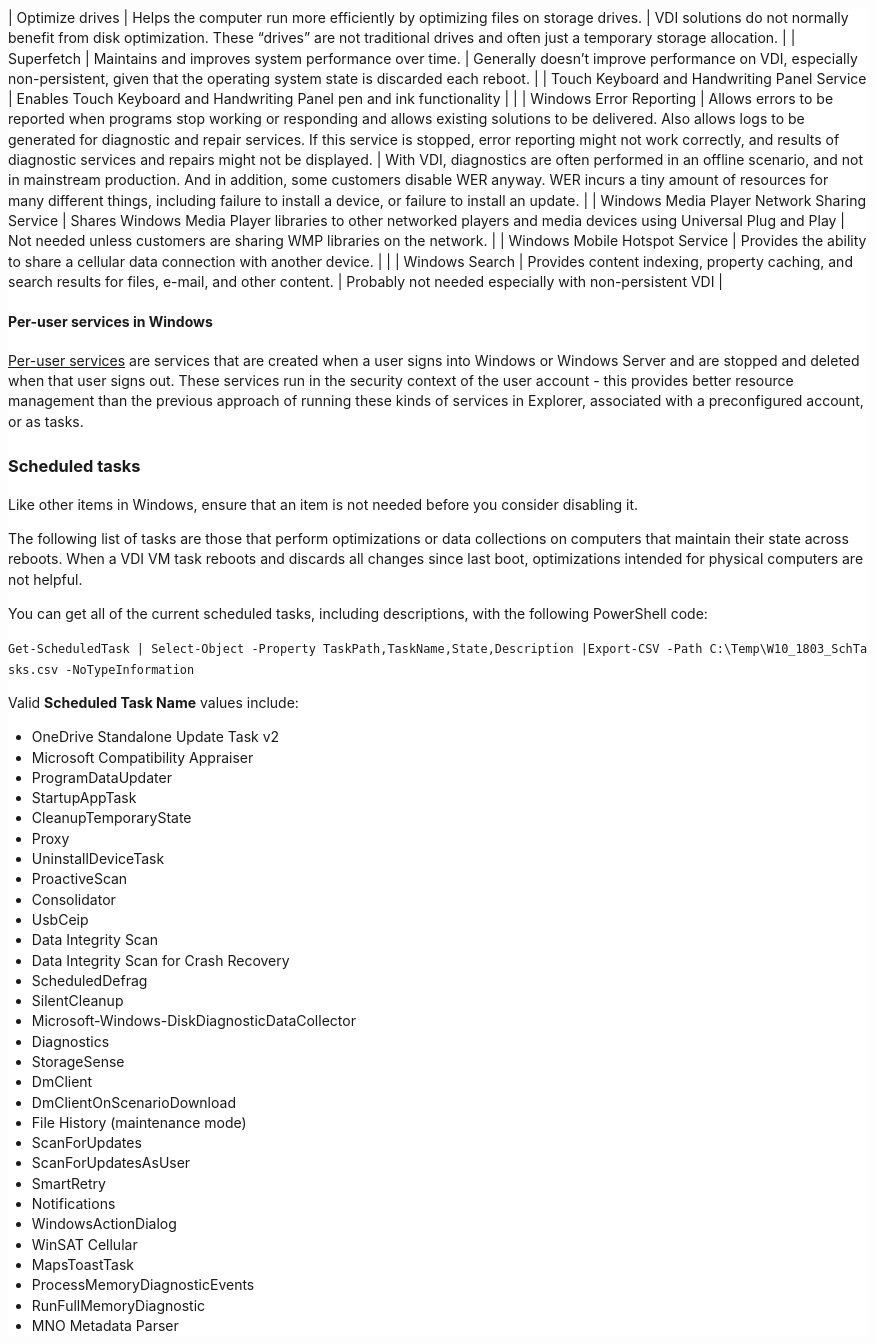 | Optimize drives                                                                                                                               | Helps the computer run more efficiently by optimizing files on storage drives.                                                                           | VDI solutions do not normally benefit from disk optimization. These “drives” are not traditional drives and often just a temporary storage allocation.                                               |
| Superfetch                                                                                                                                    | Maintains and improves system performance over time.                                                                                     | Generally doesn’t improve performance on VDI, especially non-persistent, given that the operating system state is discarded each reboot.                                         |
| Touch Keyboard and Handwriting Panel Service                                                                                                                  | Enables Touch Keyboard and Handwriting Panel pen and ink functionality                                                                                   |                                                                                    |
| Windows Error Reporting                                                                                                                       | Allows errors to be reported when programs stop working or responding and allows existing solutions to be delivered. Also allows logs to be generated for diagnostic and repair services. If this service is stopped, error reporting might not work correctly, and results of diagnostic services and repairs might not be displayed.                   | With VDI, diagnostics are often performed in an offline scenario, and not in mainstream production. And in addition, some customers disable WER anyway. WER incurs a tiny amount of resources for many different things, including failure to install a device, or failure to install an update. |
| Windows Media Player Network Sharing Service                                                                                                                  | Shares Windows Media Player libraries to other networked players and media devices using Universal Plug and Play                                                                         | Not needed unless customers are sharing WMP libraries on the network.                                                              |
| Windows Mobile Hotspot Service                                                                                                                                | Provides the ability to share a cellular data connection with another device.                                                                            |                                                                                    |
| Windows Search                                                                                                                                | Provides content indexing, property caching, and search results for files, e-mail, and other content.                                                                    | Probably not needed especially with non-persistent VDI                                                             |

#### Per-user services in Windows

[Per-user services](https://docs.microsoft.com/windows/application-management/per-user-services-in-windows) are services that are created when a user signs into Windows or Windows Server and are stopped and deleted when that user signs out. These services run in the security context of the user account - this provides better resource management than the previous approach of running these kinds of services in Explorer, associated with a preconfigured account, or as tasks. 

### Scheduled tasks

Like other items in Windows, ensure that an item is not needed before you consider disabling it.

The following list of tasks are those that perform optimizations or data collections on computers that maintain their state across reboots. When a VDI VM task reboots and discards all changes since last boot, optimizations intended for physical computers are not helpful.

You can get all of the current scheduled tasks, including descriptions, with the following PowerShell code:

`Get-ScheduledTask | Select-Object -Property TaskPath,TaskName,State,Description |Export-CSV -Path C:\Temp\W10_1803_SchTasks.csv -NoTypeInformation`

Valid **Scheduled Task Name** values include:

- OneDrive Standalone Update Task v2
- Microsoft Compatibility Appraiser
- ProgramDataUpdater
- StartupAppTask
- CleanupTemporaryState
- Proxy
- UninstallDeviceTask
- ProactiveScan
- Consolidator
- UsbCeip
- Data Integrity Scan
- Data Integrity Scan for Crash Recovery
- ScheduledDefrag
- SilentCleanup
- Microsoft-Windows-DiskDiagnosticDataCollector
- Diagnostics
- StorageSense
- DmClient
- DmClientOnScenarioDownload
- File History (maintenance mode)
- ScanForUpdates
- ScanForUpdatesAsUser
- SmartRetry
- Notifications
- WindowsActionDialog
- WinSAT Cellular
- MapsToastTask
- ProcessMemoryDiagnosticEvents
- RunFullMemoryDiagnostic
- MNO Metadata Parser